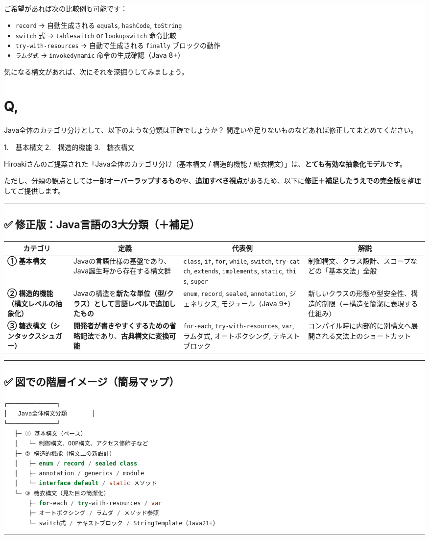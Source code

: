 
ご希望があれば次の比較例も可能です：

- `record` → 自動生成される `equals`, `hashCode`, `toString`
- `switch` 式 → `tableswitch` or `lookupswitch` 命令比較
- `try-with-resources` → 自動で生成される `finally` ブロックの動作
- `ラムダ式` → `invokedynamic` 命令の生成確認（Java 8+）

気になる構文があれば、次にそれを深掘りしてみましょう。

# Q,

Java全体のカテゴリ分けとして、以下のような分類は正確でしょうか？
間違いや足りないものなどあれば修正してまとめてください。

1.　基本構文
2.　構造的機能
3.　糖衣構文

Hiroakiさんのご提案された「Java全体のカテゴリ分け（基本構文 / 構造的機能 / 糖衣構文）」は、**とても有効な抽象化モデル**です。

ただし、分類の観点としては一部**オーバーラップするもの**や、**追加すべき視点**があるため、以下に**修正＋補足したうえでの完全版**を整理してご提供します。

---

## ✅ 修正版：Java言語の3大分類（＋補足）

| カテゴリ | 定義 | 代表例 | 解説 |
| --- | --- | --- | --- |
| **① 基本構文** | Javaの言語仕様の基盤であり、Java誕生時から存在する構文群 | `class`, `if`, `for`, `while`, `switch`, `try-catch`, `extends`, `implements`, `static`, `this`, `super` | 制御構文、クラス設計、スコープなどの「基本文法」全般 |
| **② 構造的機能（構文レベルの抽象化）** | Javaの構造を**新たな単位（型/クラス）として言語レベルで追加したもの** | `enum`, `record`, `sealed`, `annotation`, ジェネリクス, モジュール（Java 9+） | 新しいクラスの形態や型安全性、構造的制限（＝構造を簡潔に表現する仕組み） |
| **③ 糖衣構文（シンタックスシュガー）** | **開発者が書きやすくするための省略記法**であり、**古典構文に変換可能** | `for-each`, `try-with-resources`, `var`, ラムダ式, オートボクシング, テキストブロック | コンパイル時に内部的に別構文へ展開される文法上のショートカット |

---

## ✅ 図での階層イメージ（簡易マップ）

```java
┌──────────────┐
│   Java全体構文分類       │
└──────────────┘
   ├─ ① 基本構文（ベース）     
   │   └─ 制御構文、OOP構文、アクセス修飾子など
   ├─ ② 構造的機能（構文上の新設計） 
   │   ├─ enum / record / sealed class
   │   ├─ annotation / generics / module
   │   └─ interface default / static メソッド
   └─ ③ 糖衣構文（見た目の簡潔化）
       ├─ for-each / try-with-resources / var
       ├─ オートボクシング / ラムダ / メソッド参照
       └─ switch式 / テキストブロック / StringTemplate（Java21+）
```

---